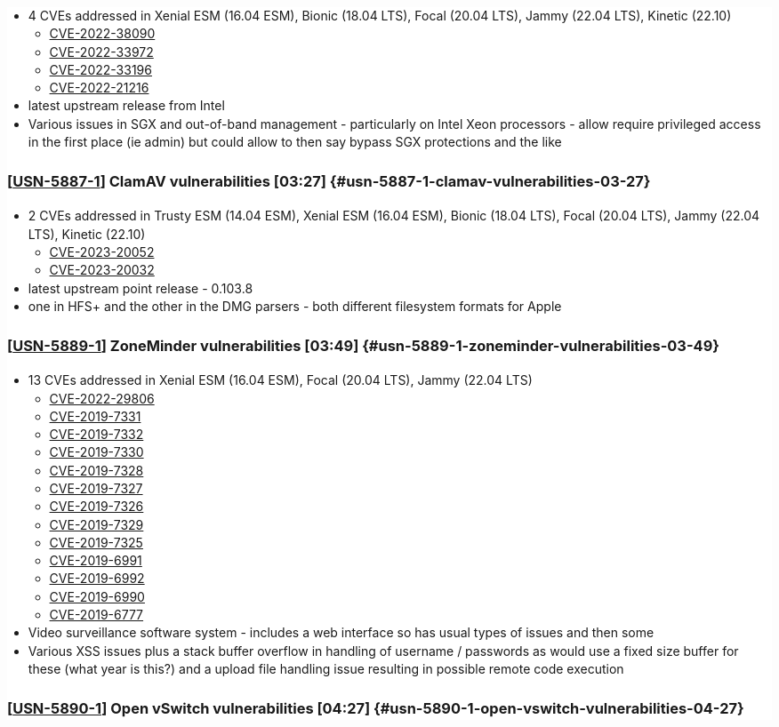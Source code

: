 -   4 CVEs addressed in Xenial ESM (16.04 ESM), Bionic (18.04 LTS), Focal (20.04 LTS), Jammy (22.04 LTS), Kinetic (22.10)
    -   [CVE-2022-38090](https://ubuntu.com/security/CVE-2022-38090) <!-- medium -->
    -   [CVE-2022-33972](https://ubuntu.com/security/CVE-2022-33972) <!-- medium -->
    -   [CVE-2022-33196](https://ubuntu.com/security/CVE-2022-33196) <!-- medium -->
    -   [CVE-2022-21216](https://ubuntu.com/security/CVE-2022-21216) <!-- medium -->
-   latest upstream release from Intel
-   Various issues in SGX and out-of-band management - particularly on Intel Xeon
    processors - allow require privileged access in the first place (ie admin) but
    could allow to then say bypass SGX protections and the like


### [[USN-5887-1](https://ubuntu.com/security/notices/USN-5887-1)] ClamAV vulnerabilities [03:27] {#usn-5887-1-clamav-vulnerabilities-03-27}

-   2 CVEs addressed in Trusty ESM (14.04 ESM), Xenial ESM (16.04 ESM), Bionic (18.04 LTS), Focal (20.04 LTS), Jammy (22.04 LTS), Kinetic (22.10)
    -   [CVE-2023-20052](https://ubuntu.com/security/CVE-2023-20052) <!-- medium -->
    -   [CVE-2023-20032](https://ubuntu.com/security/CVE-2023-20032) <!-- medium -->
-   latest upstream point release - 0.103.8
-   one in HFS+ and the other in the DMG parsers - both different filesystem
    formats for Apple


### [[USN-5889-1](https://ubuntu.com/security/notices/USN-5889-1)] ZoneMinder vulnerabilities [03:49] {#usn-5889-1-zoneminder-vulnerabilities-03-49}

-   13 CVEs addressed in Xenial ESM (16.04 ESM), Focal (20.04 LTS), Jammy (22.04 LTS)
    -   [CVE-2022-29806](https://ubuntu.com/security/CVE-2022-29806) <!-- high -->
    -   [CVE-2019-7331](https://ubuntu.com/security/CVE-2019-7331) <!-- medium -->
    -   [CVE-2019-7332](https://ubuntu.com/security/CVE-2019-7332) <!-- medium -->
    -   [CVE-2019-7330](https://ubuntu.com/security/CVE-2019-7330) <!-- medium -->
    -   [CVE-2019-7328](https://ubuntu.com/security/CVE-2019-7328) <!-- medium -->
    -   [CVE-2019-7327](https://ubuntu.com/security/CVE-2019-7327) <!-- medium -->
    -   [CVE-2019-7326](https://ubuntu.com/security/CVE-2019-7326) <!-- medium -->
    -   [CVE-2019-7329](https://ubuntu.com/security/CVE-2019-7329) <!-- medium -->
    -   [CVE-2019-7325](https://ubuntu.com/security/CVE-2019-7325) <!-- medium -->
    -   [CVE-2019-6991](https://ubuntu.com/security/CVE-2019-6991) <!-- medium -->
    -   [CVE-2019-6992](https://ubuntu.com/security/CVE-2019-6992) <!-- medium -->
    -   [CVE-2019-6990](https://ubuntu.com/security/CVE-2019-6990) <!-- medium -->
    -   [CVE-2019-6777](https://ubuntu.com/security/CVE-2019-6777) <!-- medium -->
-   Video surveillance software system - includes a web interface so has usual
    types of issues and then some
-   Various XSS issues plus a stack buffer overflow in handling of username /
    passwords as would use a fixed size buffer for these (what year is this?) and
    a upload file handling issue resulting in possible remote code execution


### [[USN-5890-1](https://ubuntu.com/security/notices/USN-5890-1)] Open vSwitch vulnerabilities [04:27] {#usn-5890-1-open-vswitch-vulnerabilities-04-27}
